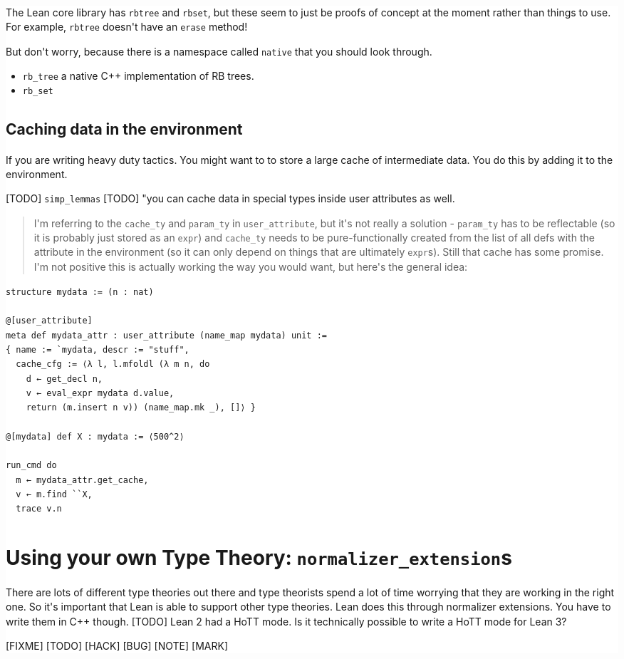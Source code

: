 The Lean core library has `rbtree` and `rbset`, but these seem to just be proofs of concept at the moment rather than things to use. For example, `rbtree` doesn't have an `erase` method!

But don't worry, because there is a namespace called `native` that you should look through.

- `rb_tree` a native C++ implementation of RB trees.
- `rb_set` 

## Caching data in the environment

If you are writing heavy duty tactics. You might want to to store a large cache of intermediate data.
You do this by adding it to the environment.

[TODO] `simp_lemmas`
[TODO] "you can cache data in special types inside user attributes as well.

>  I'm referring to the `cache_ty` and `param_ty` in `user_attribute`, 
> but it's not really a solution - `param_ty` has to be reflectable 
> (so it is probably just stored as an `expr`) and `cache_ty` needs to be 
> pure-functionally created from the list of all defs with the attribute 
> in the environment (so it can only depend on things that are ultimately `expr`s). 
> Still that cache has some promise.
>I'm not positive this is actually working the way you would want, but here's the general idea:
```
structure mydata := (n : nat)

@[user_attribute]
meta def mydata_attr : user_attribute (name_map mydata) unit :=
{ name := `mydata, descr := "stuff",
  cache_cfg := ⟨λ l, l.mfoldl (λ m n, do
    d ← get_decl n,
    v ← eval_expr mydata d.value,
    return (m.insert n v)) (name_map.mk _), []⟩ }

@[mydata] def X : mydata := ⟨500^2⟩

run_cmd do
  m ← mydata_attr.get_cache,
  v ← m.find ``X,
  trace v.n
```

# Using your own Type Theory: `normalizer_extension`s

There are lots of different type theories out there and type theorists spend a lot of time worrying that they are working in the right one. So it's important that Lean is able to support other type theories. Lean does this through normalizer extensions. You have to write them in C++ though. 
[TODO] Lean 2 had a HoTT mode. Is it technically possible to write a HoTT mode for Lean 3?

[FIXME] [TODO] [HACK] [BUG] [NOTE] [MARK]
